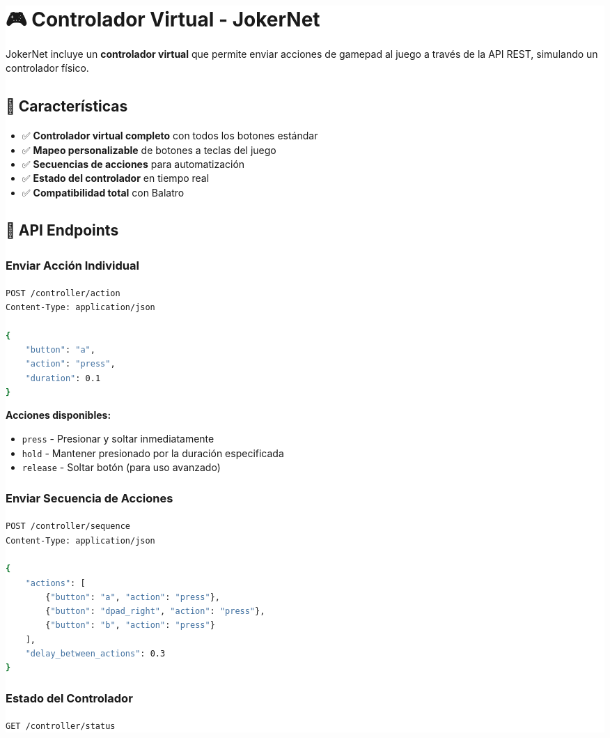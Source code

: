 # 🎮 Controlador Virtual - JokerNet

JokerNet incluye un **controlador virtual** que permite enviar acciones de gamepad al juego a través de la API REST, simulando un controlador físico.

## 🚀 Características

- ✅ **Controlador virtual completo** con todos los botones estándar
- ✅ **Mapeo personalizable** de botones a teclas del juego
- ✅ **Secuencias de acciones** para automatización
- ✅ **Estado del controlador** en tiempo real
- ✅ **Compatibilidad total** con Balatro

## 📡 API Endpoints

### Enviar Acción Individual
```bash
POST /controller/action
Content-Type: application/json

{
    "button": "a",
    "action": "press",
    "duration": 0.1
}
```

**Acciones disponibles:**
- `press` - Presionar y soltar inmediatamente
- `hold` - Mantener presionado por la duración especificada
- `release` - Soltar botón (para uso avanzado)

### Enviar Secuencia de Acciones
```bash
POST /controller/sequence
Content-Type: application/json

{
    "actions": [
        {"button": "a", "action": "press"},
        {"button": "dpad_right", "action": "press"},
        {"button": "b", "action": "press"}
    ],
    "delay_between_actions": 0.3
}
```

### Estado del Controlador
```bash
GET /controller/status
```
